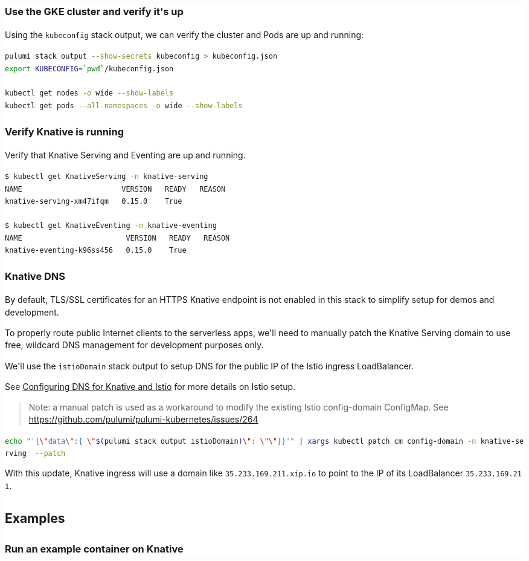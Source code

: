 ### Use the GKE cluster and verify it's up

Using the `kubeconfig` stack output, we can verify the cluster and Pods are up
and running:

```bash
pulumi stack output --show-secrets kubeconfig > kubeconfig.json
export KUBECONFIG=`pwd`/kubeconfig.json

kubectl get nodes -o wide --show-labels
kubectl get pods --all-namespaces -o wide --show-labels
```

### Verify Knative is running

Verify that Knative Serving and Eventing are up and running.

```bash
$ kubectl get KnativeServing -n knative-serving
NAME                       VERSION   READY   REASON
knative-serving-xm47ifqm   0.15.0    True

$ kubectl get KnativeEventing -n knative-eventing
NAME                        VERSION   READY   REASON
knative-eventing-k96ss456   0.15.0    True
```

### Knative DNS

By default, TLS/SSL certificates for an HTTPS Knative endpoint is not enabled 
in this stack to simplify setup for demos and development.

To properly route public Internet clients to the serverless apps, we'll need to
manually patch the Knative Serving domain to use free, wildcard DNS management
for development purposes only.

We'll use the `istioDomain` stack output to setup DNS for the public IP of the
Istio ingress LoadBalancer.

See [Configuring DNS for Knative and Istio][knative-istio-configure-dns] for
more details on Istio setup.

> Note: a manual patch is used as a workaround to modify the existing Istio
config-domain ConfigMap. See https://github.com/pulumi/pulumi-kubernetes/issues/264

```bash
echo "'{\"data\":{ \"$(pulumi stack output istioDomain)\": \"\"}}'" | xargs kubectl patch cm config-domain -n knative-serving  --patch
```

With this update, Knative ingress will use a domain like `35.233.169.211.xip.io`
to point to the IP of its LoadBalancer `35.233.169.211`.

## Examples

### Run an example container on Knative 


[stack]: https://www.pulumi.com/docs/reference/stack.md"
[pulumi-config]: https://www.pulumi.com/docs/reference/config"
[knative-istio-configure-dns]: https://knative.dev/docs/install/installing-istio/#configuring-dns
[berglas-tls]: https://github.com/GoogleCloudPlatform/berglas/tree/master/examples/kubernetes